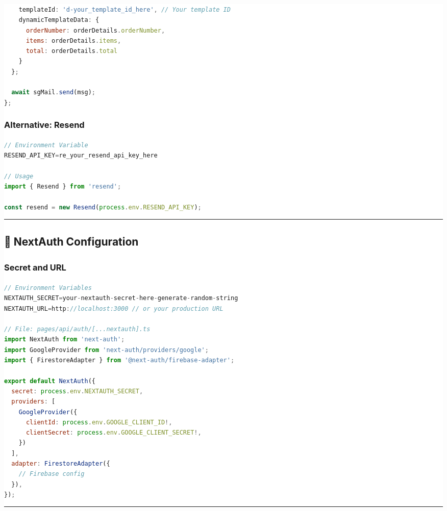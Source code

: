 ```javascript
    templateId: 'd-your_template_id_here', // Your template ID
    dynamicTemplateData: {
      orderNumber: orderDetails.orderNumber,
      items: orderDetails.items,
      total: orderDetails.total
    }
  };
  
  await sgMail.send(msg);
};
```

### Alternative: Resend
```javascript
// Environment Variable
RESEND_API_KEY=re_your_resend_api_key_here

// Usage
import { Resend } from 'resend';

const resend = new Resend(process.env.RESEND_API_KEY);
```

---

## 🔐 NextAuth Configuration

### Secret and URL
```javascript
// Environment Variables
NEXTAUTH_SECRET=your-nextauth-secret-here-generate-random-string
NEXTAUTH_URL=http://localhost:3000 // or your production URL

// File: pages/api/auth/[...nextauth].ts
import NextAuth from 'next-auth';
import GoogleProvider from 'next-auth/providers/google';
import { FirestoreAdapter } from '@next-auth/firebase-adapter';

export default NextAuth({
  secret: process.env.NEXTAUTH_SECRET,
  providers: [
    GoogleProvider({
      clientId: process.env.GOOGLE_CLIENT_ID!,
      clientSecret: process.env.GOOGLE_CLIENT_SECRET!,
    })
  ],
  adapter: FirestoreAdapter({
    // Firebase config
  }),
});
```

---